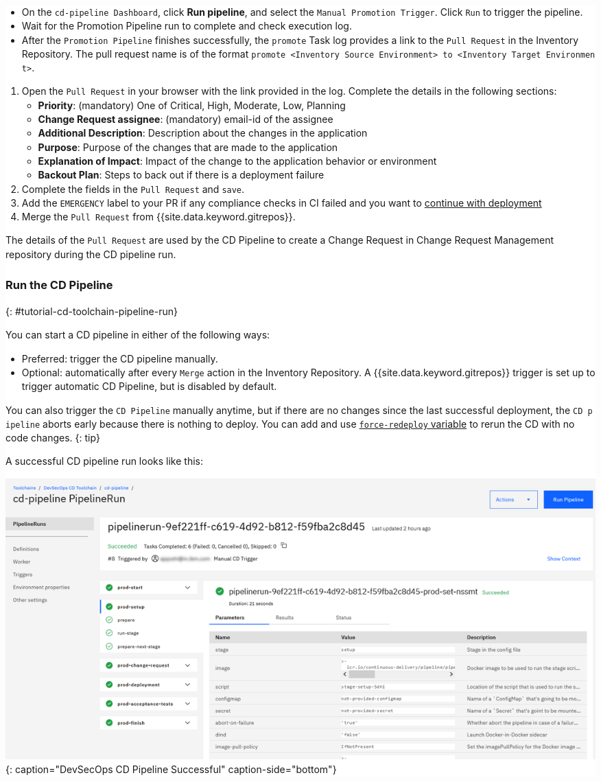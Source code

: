 * On the `cd-pipeline Dashboard`, click **Run pipeline**, and select the `Manual Promotion Trigger`. Click `Run` to trigger the pipeline. 
* Wait for the Promotion Pipeline run to complete and check execution log.
* After the `Promotion Pipeline` finishes successfully, the `promote` Task log provides a link to the `Pull Request` in the Inventory Repository. The pull request name is of the format `promote <Inventory Source Environment> to <Inventory Target Environment>`.

1. Open the `Pull Request` in your browser with the link provided in the log. Complete the details in the following sections:
   * **Priority**: (mandatory) One of Critical, High, Moderate, Low, Planning
   * **Change Request assignee**: (mandatory) email-id of the assignee
   * **Additional Description**: Description about the changes in the application
   * **Purpose**: Purpose of the changes that are made to the application
   * **Explanation of Impact**: Impact of the change to the application behavior or environment
   * **Backout Plan**: Steps to back out if there is a deployment failure
1. Complete the fields in the `Pull Request` and `save`.
1. Add the `EMERGENCY` label to your PR if any compliance checks in CI failed and you want to [continue with deployment](docs/devsecops?topic=devsecops-cd-devsecops-approve-cr#cd-devsecops-emergency-label)
1. Merge the `Pull Request` from {{site.data.keyword.gitrepos}}.

The details of the `Pull Request` are used by the CD Pipeline to create a Change Request in Change Request Management repository during the CD pipeline run.

### Run the CD Pipeline
{: #tutorial-cd-toolchain-pipeline-run}

You can start a CD pipeline in either of the following ways:
* Preferred: trigger the CD pipeline manually.
* Optional: automatically after every `Merge` action in the Inventory Repository. A {{site.data.keyword.gitrepos}} trigger is set up to trigger automatic CD Pipeline, but is disabled by default.

You can also trigger the `CD Pipeline` manually anytime, but if there are no changes since the last successful deployment, the `CD pipeline` aborts early because there is nothing to deploy. You can add and use [`force-redeploy` variable](docs/devsecops?topic=devsecops-cd-devsecops-pipeline-parm#cd-parameters) to rerun the CD with no code changes.
{: tip}

A successful CD pipeline run looks like this:

![DevSecOps CD Pipeline Successful](images/devsecops-cd-explore-pipeline-success.png){: caption="DevSecOps CD Pipeline Successful" caption-side="bottom"}
